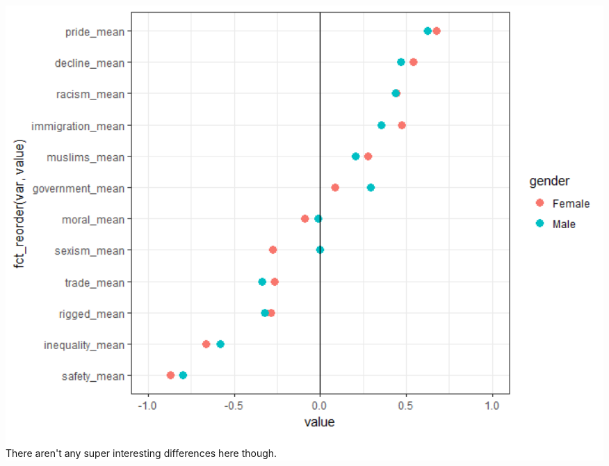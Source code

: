 <img src="challenge_files/figure-markdown_github/unnamed-chunk-14-1.png" width="100%" />

There aren't any super interesting differences here though.
